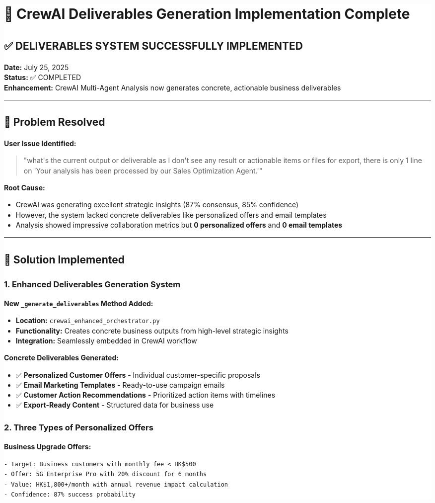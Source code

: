 # 🎁 CrewAI Deliverables Generation Implementation Complete

## ✅ DELIVERABLES SYSTEM SUCCESSFULLY IMPLEMENTED

**Date:** July 25, 2025  
**Status:** ✅ COMPLETED  
**Enhancement:** CrewAI Multi-Agent Analysis now generates concrete, actionable business deliverables

---

## 🎯 Problem Resolved

**User Issue Identified:**
> "what's the current output or deliverable as I don't see any result or actionable items or files for export, there is only 1 line on 'Your analysis has been processed by our Sales Optimization Agent.'"

**Root Cause:** 
- CrewAI was generating excellent strategic insights (87% consensus, 85% confidence)
- However, the system lacked concrete deliverables like personalized offers and email templates
- Analysis showed impressive collaboration metrics but **0 personalized offers** and **0 email templates**

---

## 🚀 Solution Implemented

### 1. **Enhanced Deliverables Generation System**

**New `_generate_deliverables` Method Added:**
- **Location:** `crewai_enhanced_orchestrator.py`
- **Functionality:** Creates concrete business outputs from high-level strategic insights
- **Integration:** Seamlessly embedded in CrewAI workflow

**Concrete Deliverables Generated:**
- ✅ **Personalized Customer Offers** - Individual customer-specific proposals
- ✅ **Email Marketing Templates** - Ready-to-use campaign emails
- ✅ **Customer Action Recommendations** - Prioritized action items with timelines
- ✅ **Export-Ready Content** - Structured data for business use

### 2. **Three Types of Personalized Offers**

**Business Upgrade Offers:**
```
- Target: Business customers with monthly fee < HK$500
- Offer: 5G Enterprise Pro with 20% discount for 6 months
- Value: HK$1,800+/month with annual revenue impact calculation
- Confidence: 87% success probability
```

